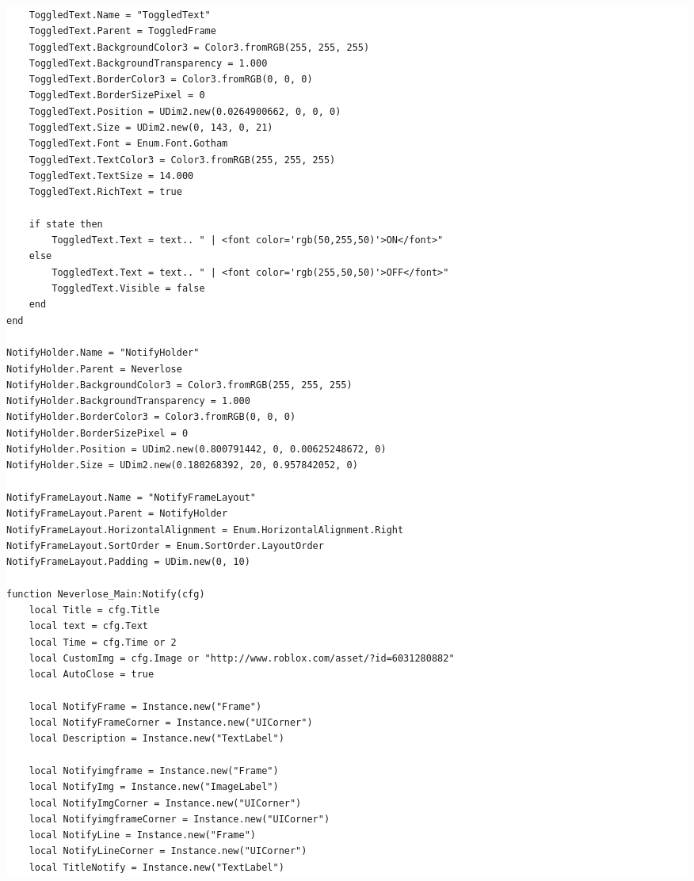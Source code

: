         ToggledText.Name = "ToggledText"
        ToggledText.Parent = ToggledFrame
        ToggledText.BackgroundColor3 = Color3.fromRGB(255, 255, 255)
        ToggledText.BackgroundTransparency = 1.000
        ToggledText.BorderColor3 = Color3.fromRGB(0, 0, 0)
        ToggledText.BorderSizePixel = 0
        ToggledText.Position = UDim2.new(0.0264900662, 0, 0, 0)
        ToggledText.Size = UDim2.new(0, 143, 0, 21)
        ToggledText.Font = Enum.Font.Gotham
        ToggledText.TextColor3 = Color3.fromRGB(255, 255, 255)
        ToggledText.TextSize = 14.000
        ToggledText.RichText = true

        if state then
            ToggledText.Text = text.. " | <font color='rgb(50,255,50)'>ON</font>"
        else
            ToggledText.Text = text.. " | <font color='rgb(255,50,50)'>OFF</font>"
            ToggledText.Visible = false
        end
    end

    NotifyHolder.Name = "NotifyHolder"
    NotifyHolder.Parent = Neverlose
    NotifyHolder.BackgroundColor3 = Color3.fromRGB(255, 255, 255)
    NotifyHolder.BackgroundTransparency = 1.000
    NotifyHolder.BorderColor3 = Color3.fromRGB(0, 0, 0)
    NotifyHolder.BorderSizePixel = 0
    NotifyHolder.Position = UDim2.new(0.800791442, 0, 0.00625248672, 0)
    NotifyHolder.Size = UDim2.new(0.180268392, 20, 0.957842052, 0)
    
    NotifyFrameLayout.Name = "NotifyFrameLayout"
    NotifyFrameLayout.Parent = NotifyHolder
    NotifyFrameLayout.HorizontalAlignment = Enum.HorizontalAlignment.Right
    NotifyFrameLayout.SortOrder = Enum.SortOrder.LayoutOrder
    NotifyFrameLayout.Padding = UDim.new(0, 10)

    function Neverlose_Main:Notify(cfg)
        local Title = cfg.Title
        local text = cfg.Text
        local Time = cfg.Time or 2
        local CustomImg = cfg.Image or "http://www.roblox.com/asset/?id=6031280882"
        local AutoClose = true

        local NotifyFrame = Instance.new("Frame")
        local NotifyFrameCorner = Instance.new("UICorner")
        local Description = Instance.new("TextLabel")

        local Notifyimgframe = Instance.new("Frame")
        local NotifyImg = Instance.new("ImageLabel")
        local NotifyImgCorner = Instance.new("UICorner")
        local NotifyimgframeCorner = Instance.new("UICorner")
        local NotifyLine = Instance.new("Frame")
        local NotifyLineCorner = Instance.new("UICorner")
        local TitleNotify = Instance.new("TextLabel")
